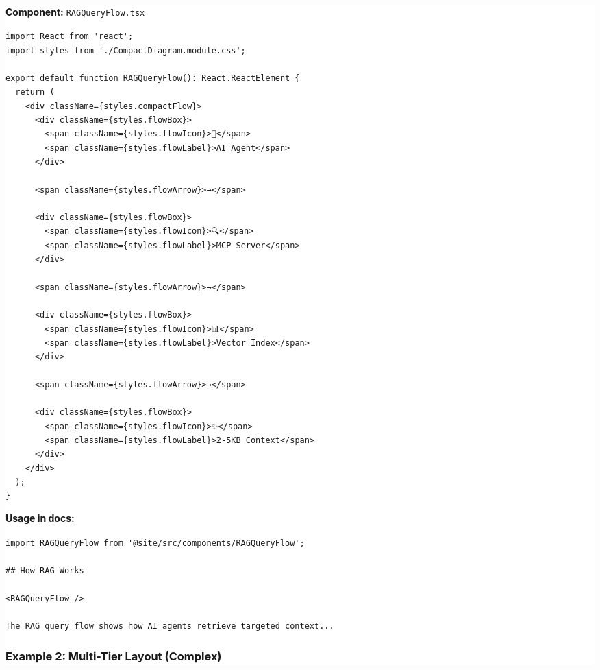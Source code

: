 **Component:** `RAGQueryFlow.tsx`

```tsx
import React from 'react';
import styles from './CompactDiagram.module.css';

export default function RAGQueryFlow(): React.ReactElement {
  return (
    <div className={styles.compactFlow}>
      <div className={styles.flowBox}>
        <span className={styles.flowIcon}>🤖</span>
        <span className={styles.flowLabel}>AI Agent</span>
      </div>
      
      <span className={styles.flowArrow}>→</span>
      
      <div className={styles.flowBox}>
        <span className={styles.flowIcon}>🔍</span>
        <span className={styles.flowLabel}>MCP Server</span>
      </div>
      
      <span className={styles.flowArrow}>→</span>
      
      <div className={styles.flowBox}>
        <span className={styles.flowIcon}>📊</span>
        <span className={styles.flowLabel}>Vector Index</span>
      </div>
      
      <span className={styles.flowArrow}>→</span>
      
      <div className={styles.flowBox}>
        <span className={styles.flowIcon}>✨</span>
        <span className={styles.flowLabel}>2-5KB Context</span>
      </div>
    </div>
  );
}
```

**Usage in docs:**

```mdx
import RAGQueryFlow from '@site/src/components/RAGQueryFlow';

## How RAG Works

<RAGQueryFlow />

The RAG query flow shows how AI agents retrieve targeted context...
```

### Example 2: Multi-Tier Layout (Complex)

